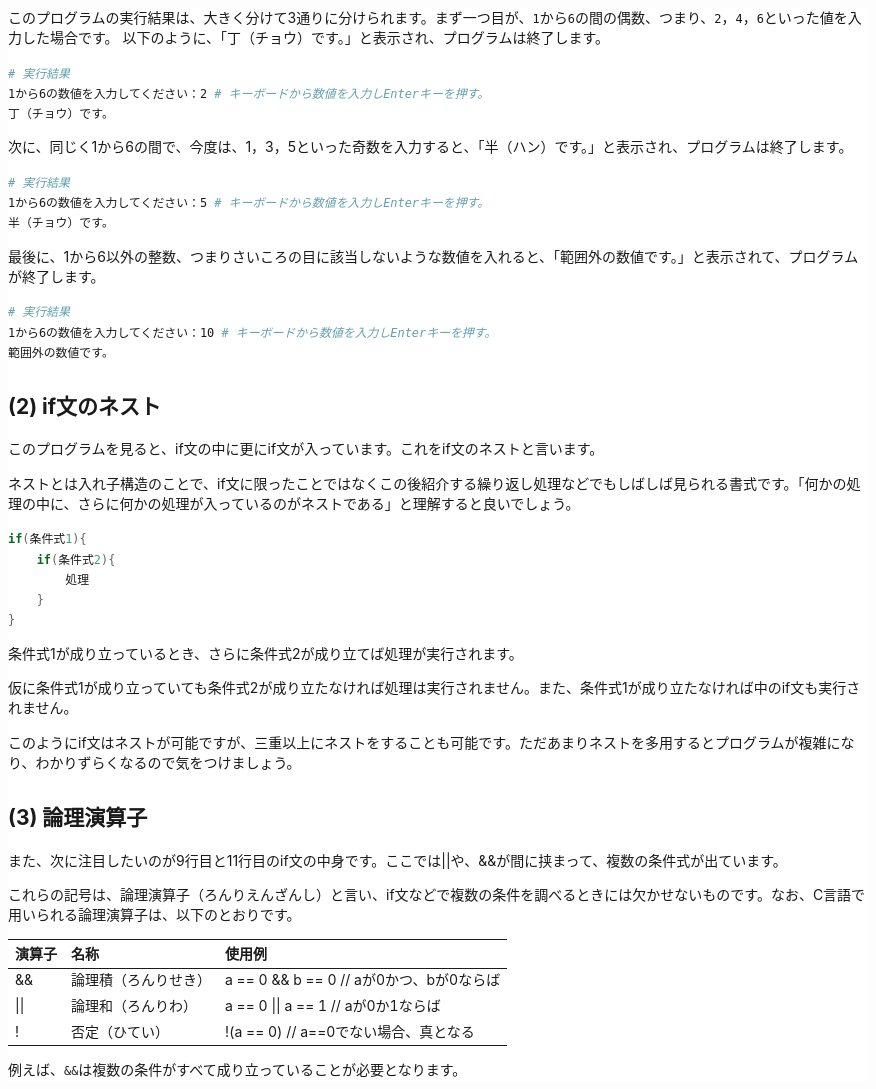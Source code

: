 このプログラムの実行結果は、大きく分けて3通りに分けられます。まず一つ目が、`1`から`6`の間の偶数、つまり、`2`，`4`，`6`といった値を入力した場合です。 以下のように、「丁（チョウ）です。」と表示され、プログラムは終了します。
```sh
# 実行結果
1から6の数値を入力してください：2 # キーボードから数値を入力しEnterキーを押す。
丁（チョウ）です。
```

次に、同じく1から6の間で、今度は、1，3，5といった奇数を入力すると、「半（ハン）です。」と表示され、プログラムは終了します。
```sh
# 実行結果
1から6の数値を入力してください：5 # キーボードから数値を入力しEnterキーを押す。
半（チョウ）です。
```

最後に、1から6以外の整数、つまりさいころの目に該当しないような数値を入れると、「範囲外の数値です。」と表示されて、プログラムが終了します。
```sh
# 実行結果
1から6の数値を入力してください：10 # キーボードから数値を入力しEnterキーを押す。
範囲外の数値です。
```

## (2) if文のネスト
このプログラムを見ると、if文の中に更にif文が入っています。これをif文のネストと言います。

ネストとは入れ子構造のことで、if文に限ったことではなくこの後紹介する繰り返し処理などでもしばしば見られる書式です。「何かの処理の中に、さらに何かの処理が入っているのがネストである」と理解すると良いでしょう。

```c
if(条件式1){
    if(条件式2){
        処理
    }
}
```
条件式1が成り立っているとき、さらに条件式2が成り立てば処理が実行されます。

仮に条件式1が成り立っていても条件式2が成り立たなければ処理は実行されません。また、条件式1が成り立たなければ中のif文も実行されません。

このようにif文はネストが可能ですが、三重以上にネストをすることも可能です。ただあまりネストを多用するとプログラムが複雑になり、わかりずらくなるので気をつけましょう。

## (3) 論理演算子
また、次に注目したいのが9行目と11行目のif文の中身です。ここでは||や、&&が間に挟まって、複数の条件式が出ています。

これらの記号は、論理演算子（ろんりえんざんし）と言い、if文などで複数の条件を調べるときには欠かせないものです。なお、C言語で用いられる論理演算子は、以下のとおりです。

| 演算子 | 名称                 | 使用例                                   |
| :----- | :------------------- | :--------------------------------------- |
| &&     | 論理積（ろんりせき） | a == 0 && b == 0 // aが0かつ、bが0ならば |
| \|\|   | 論理和（ろんりわ）   | a == 0 \|\| a == 1 // aが0か1ならば      |
| !      | 否定（ひてい）       | !(a == 0) // a==0でない場合、真となる    |

例えば、`&&`は複数の条件がすべて成り立っていることが必要となります。
